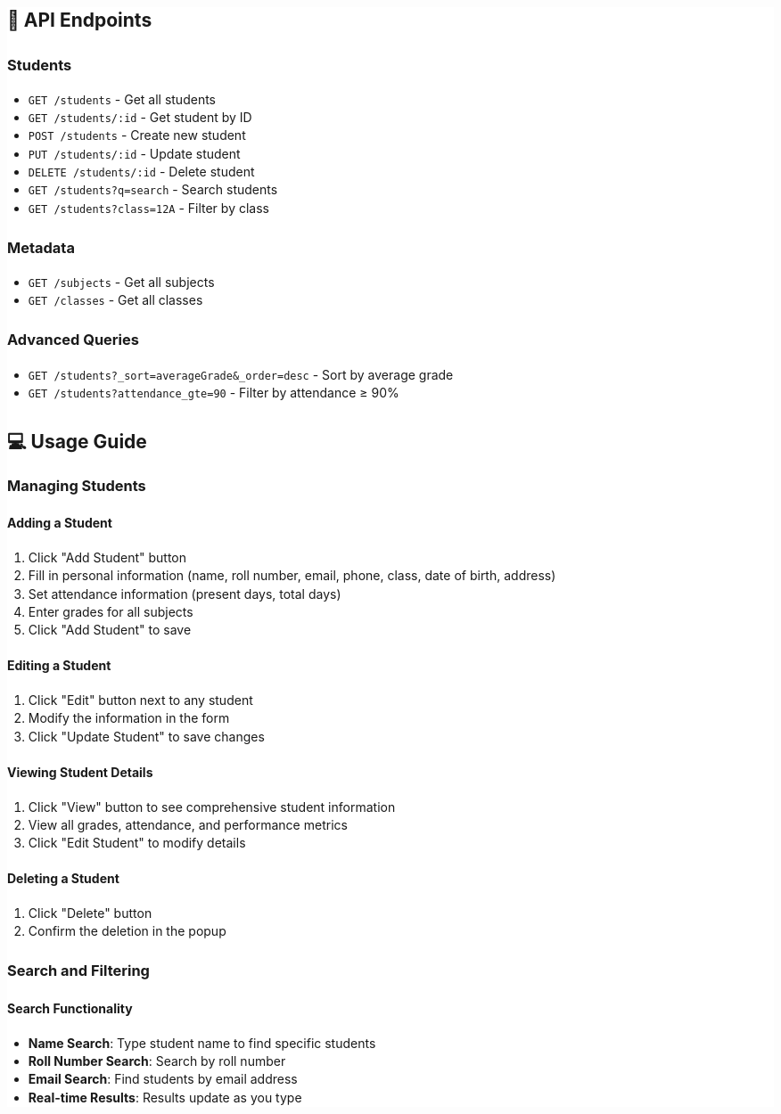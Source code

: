 ## 🔧 API Endpoints

### **Students**
- `GET /students` - Get all students
- `GET /students/:id` - Get student by ID
- `POST /students` - Create new student
- `PUT /students/:id` - Update student
- `DELETE /students/:id` - Delete student
- `GET /students?q=search` - Search students
- `GET /students?class=12A` - Filter by class

### **Metadata**
- `GET /subjects` - Get all subjects
- `GET /classes` - Get all classes

### **Advanced Queries**
- `GET /students?_sort=averageGrade&_order=desc` - Sort by average grade
- `GET /students?attendance_gte=90` - Filter by attendance ≥ 90%

## 💻 Usage Guide

### **Managing Students**

#### **Adding a Student**
1. Click "Add Student" button
2. Fill in personal information (name, roll number, email, phone, class, date of birth, address)
3. Set attendance information (present days, total days)
4. Enter grades for all subjects
5. Click "Add Student" to save

#### **Editing a Student**
1. Click "Edit" button next to any student
2. Modify the information in the form
3. Click "Update Student" to save changes

#### **Viewing Student Details**
1. Click "View" button to see comprehensive student information
2. View all grades, attendance, and performance metrics
3. Click "Edit Student" to modify details

#### **Deleting a Student**
1. Click "Delete" button
2. Confirm the deletion in the popup

### **Search and Filtering**

#### **Search Functionality**
- **Name Search**: Type student name to find specific students
- **Roll Number Search**: Search by roll number
- **Email Search**: Find students by email address
- **Real-time Results**: Results update as you type
